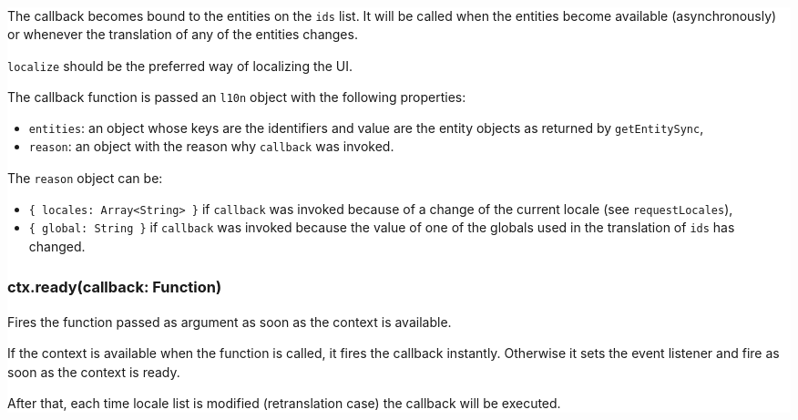 The callback becomes bound to the entities on the `ids` list.  It will be 
called when the entities become available (asynchronously) or whenever the 
translation of any of the entities changes.

`localize` should be the preferred way of localizing the UI.

The callback function is passed an `l10n` object with the following properties:

  - `entities`: an object whose keys are the identifiers and value are the 
    entity objects as returned by `getEntitySync`,
  - `reason`: an object with the reason why `callback` was invoked.

The `reason` object can be:
 
  - `{ locales: Array<String> }` if `callback` was invoked because of a change 
    of the current locale (see `requestLocales`),
  - `{ global: String }` if `callback` was invoked because the value of one of 
    the globals used in the translation of `ids` has changed.


### ctx.ready(callback: Function)

Fires the function passed as argument as soon as the context is available.

If the context is available when the function is called, it fires the callback
instantly. 
Otherwise it sets the event listener and fire as soon as the context is ready.

After that, each time locale list is modified (retranslation case) the callback 
will be executed.
